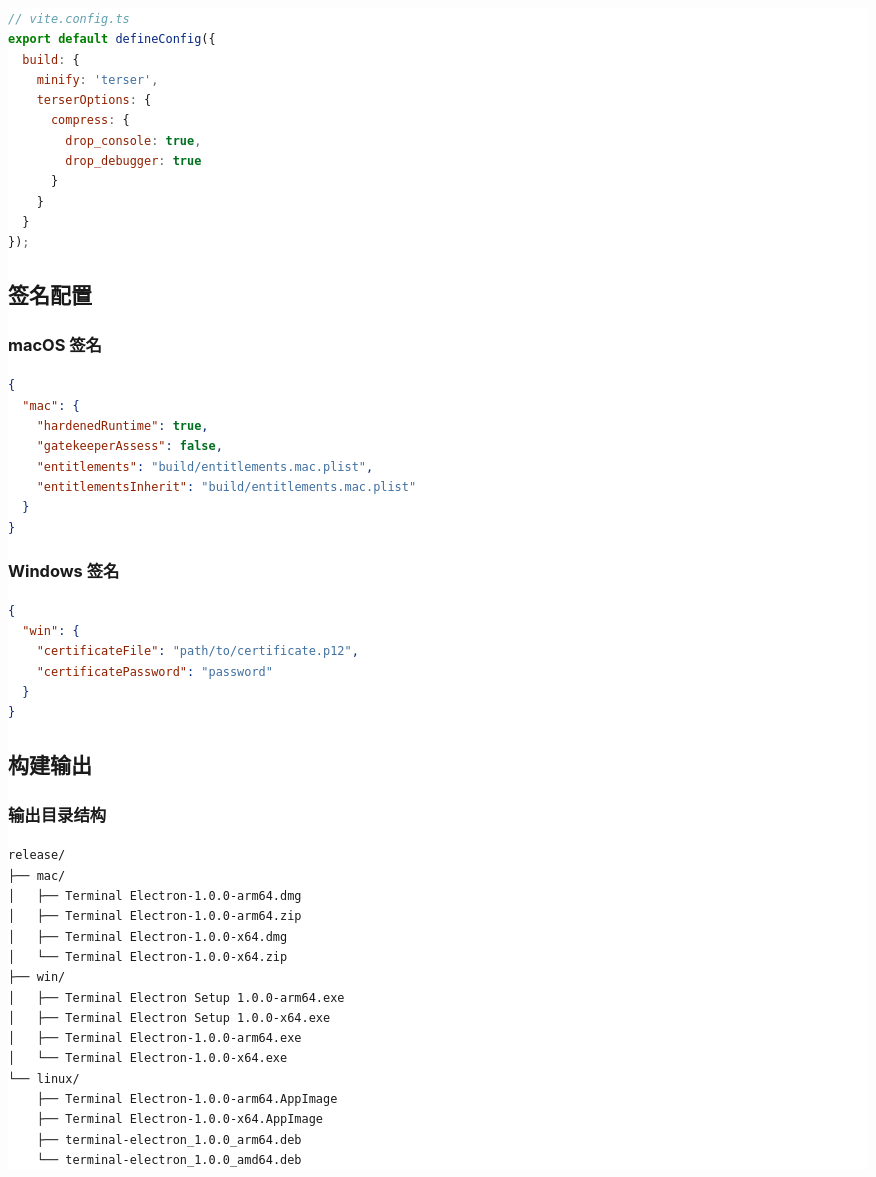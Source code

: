 ```javascript
// vite.config.ts
export default defineConfig({
  build: {
    minify: 'terser',
    terserOptions: {
      compress: {
        drop_console: true,
        drop_debugger: true
      }
    }
  }
});
```

## 签名配置

### macOS 签名

```json
{
  "mac": {
    "hardenedRuntime": true,
    "gatekeeperAssess": false,
    "entitlements": "build/entitlements.mac.plist",
    "entitlementsInherit": "build/entitlements.mac.plist"
  }
}
```

### Windows 签名

```json
{
  "win": {
    "certificateFile": "path/to/certificate.p12",
    "certificatePassword": "password"
  }
}
```

## 构建输出

### 输出目录结构

```
release/
├── mac/
│   ├── Terminal Electron-1.0.0-arm64.dmg
│   ├── Terminal Electron-1.0.0-arm64.zip
│   ├── Terminal Electron-1.0.0-x64.dmg
│   └── Terminal Electron-1.0.0-x64.zip
├── win/
│   ├── Terminal Electron Setup 1.0.0-arm64.exe
│   ├── Terminal Electron Setup 1.0.0-x64.exe
│   ├── Terminal Electron-1.0.0-arm64.exe
│   └── Terminal Electron-1.0.0-x64.exe
└── linux/
    ├── Terminal Electron-1.0.0-arm64.AppImage
    ├── Terminal Electron-1.0.0-x64.AppImage
    ├── terminal-electron_1.0.0_arm64.deb
    └── terminal-electron_1.0.0_amd64.deb
```
